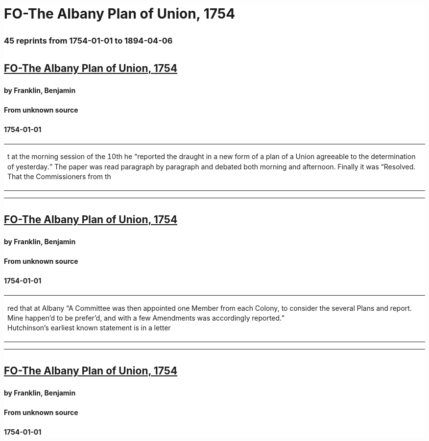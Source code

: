 
# FO-The Albany Plan of Union, 1754

### 45 reprints from 1754-01-01 to 1894-04-06

## [FO-The Albany Plan of Union, 1754](https://founders.archives.gov/documents/Franklin/01-05-02-0104)

#### by Franklin, Benjamin

#### From unknown source

#### 1754-01-01

<table style="width: 100%;"><tr><td style="width: 50%">

t at the morning session of the 10th he “reported the draught in a new form of a plan of a Union agreeable to the determination of yesterday.” The paper was read paragraph by paragraph and debated both morning and afternoon. Finally it was “Resolved. That the Commissioners from th
</td></tr></table>

---

## [FO-The Albany Plan of Union, 1754](https://founders.archives.gov/documents/Franklin/01-05-02-0104)

#### by Franklin, Benjamin

#### From unknown source

#### 1754-01-01

<table style="width: 100%;"><tr><td style="width: 50%">

red that at Albany “A Committee was then appointed one Member from each Colony, to consider the several Plans and report. Mine happen’d to be prefer’d, and with a few Amendments was accordingly reported.”  
Hutchinson’s earliest known statement is in a letter
</td></tr></table>

---

## [FO-The Albany Plan of Union, 1754](https://founders.archives.gov/documents/Franklin/01-05-02-0104)

#### by Franklin, Benjamin

#### From unknown source

#### 1754-01-01
